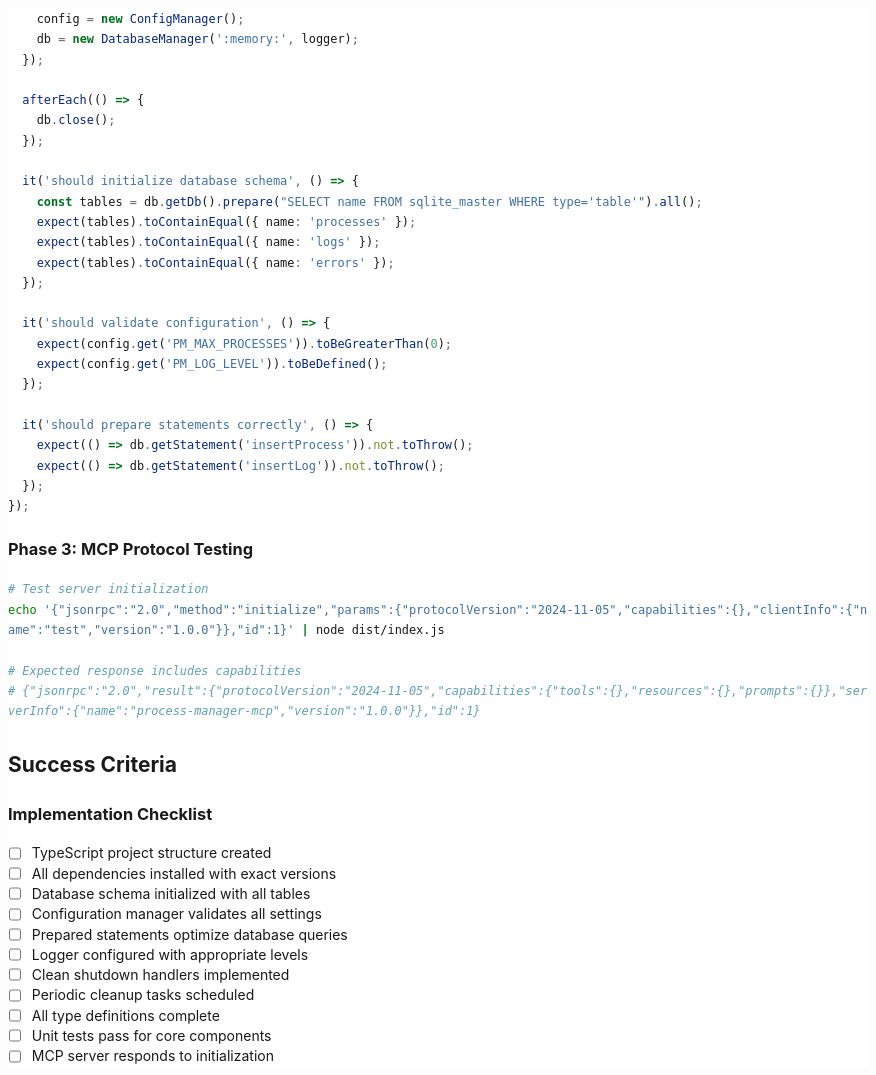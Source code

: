 ```typescript
    config = new ConfigManager();
    db = new DatabaseManager(':memory:', logger);
  });

  afterEach(() => {
    db.close();
  });

  it('should initialize database schema', () => {
    const tables = db.getDb().prepare("SELECT name FROM sqlite_master WHERE type='table'").all();
    expect(tables).toContainEqual({ name: 'processes' });
    expect(tables).toContainEqual({ name: 'logs' });
    expect(tables).toContainEqual({ name: 'errors' });
  });

  it('should validate configuration', () => {
    expect(config.get('PM_MAX_PROCESSES')).toBeGreaterThan(0);
    expect(config.get('PM_LOG_LEVEL')).toBeDefined();
  });

  it('should prepare statements correctly', () => {
    expect(() => db.getStatement('insertProcess')).not.toThrow();
    expect(() => db.getStatement('insertLog')).not.toThrow();
  });
});
```

### Phase 3: MCP Protocol Testing
```bash
# Test server initialization
echo '{"jsonrpc":"2.0","method":"initialize","params":{"protocolVersion":"2024-11-05","capabilities":{},"clientInfo":{"name":"test","version":"1.0.0"}},"id":1}' | node dist/index.js

# Expected response includes capabilities
# {"jsonrpc":"2.0","result":{"protocolVersion":"2024-11-05","capabilities":{"tools":{},"resources":{},"prompts":{}},"serverInfo":{"name":"process-manager-mcp","version":"1.0.0"}},"id":1}
```

## Success Criteria

### Implementation Checklist
- [ ] TypeScript project structure created
- [ ] All dependencies installed with exact versions
- [ ] Database schema initialized with all tables
- [ ] Configuration manager validates all settings
- [ ] Prepared statements optimize database queries
- [ ] Logger configured with appropriate levels
- [ ] Clean shutdown handlers implemented
- [ ] Periodic cleanup tasks scheduled
- [ ] All type definitions complete
- [ ] Unit tests pass for core components
- [ ] MCP server responds to initialization
